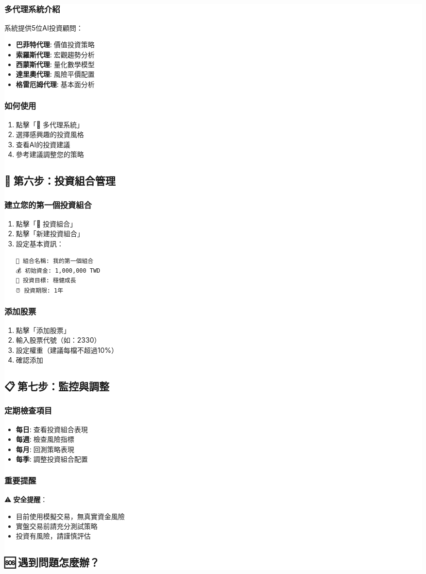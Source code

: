 ### 多代理系統介紹
系統提供5位AI投資顧問：
- **巴菲特代理**: 價值投資策略
- **索羅斯代理**: 宏觀趨勢分析
- **西蒙斯代理**: 量化數學模型
- **達里奧代理**: 風險平價配置
- **格雷厄姆代理**: 基本面分析

### 如何使用
1. 點擊「🤖 多代理系統」
2. 選擇感興趣的投資風格
3. 查看AI的投資建議
4. 參考建議調整您的策略

## 💼 第六步：投資組合管理

### 建立您的第一個投資組合
1. 點擊「💼 投資組合」
2. 點擊「新建投資組合」
3. 設定基本資訊：
   ```
   📝 組合名稱: 我的第一個組合
   💰 初始資金: 1,000,000 TWD
   🎯 投資目標: 穩健成長
   ⏰ 投資期限: 1年
   ```

### 添加股票
1. 點擊「添加股票」
2. 輸入股票代號（如：2330）
3. 設定權重（建議每檔不超過10%）
4. 確認添加

## 📋 第七步：監控與調整

### 定期檢查項目
- **每日**: 查看投資組合表現
- **每週**: 檢查風險指標
- **每月**: 回測策略表現
- **每季**: 調整投資組合配置

### 重要提醒
⚠️ **安全提醒**：
- 目前使用模擬交易，無真實資金風險
- 實盤交易前請充分測試策略
- 投資有風險，請謹慎評估

## 🆘 遇到問題怎麼辦？
